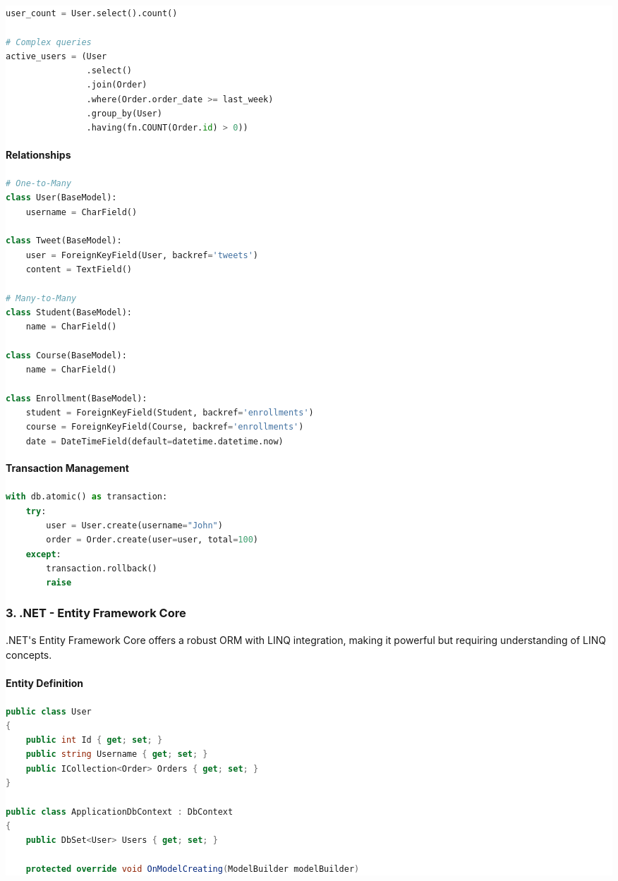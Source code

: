 ```python
user_count = User.select().count()

# Complex queries
active_users = (User
                .select()
                .join(Order)
                .where(Order.order_date >= last_week)
                .group_by(User)
                .having(fn.COUNT(Order.id) > 0))
```

#### Relationships
```python
# One-to-Many
class User(BaseModel):
    username = CharField()

class Tweet(BaseModel):
    user = ForeignKeyField(User, backref='tweets')
    content = TextField()

# Many-to-Many
class Student(BaseModel):
    name = CharField()

class Course(BaseModel):
    name = CharField()

class Enrollment(BaseModel):
    student = ForeignKeyField(Student, backref='enrollments')
    course = ForeignKeyField(Course, backref='enrollments')
    date = DateTimeField(default=datetime.datetime.now)
```

#### Transaction Management
```python
with db.atomic() as transaction:
    try:
        user = User.create(username="John")
        order = Order.create(user=user, total=100)
    except:
        transaction.rollback()
        raise
```

### 3. .NET - Entity Framework Core

.NET's Entity Framework Core offers a robust ORM with LINQ integration, making it powerful but requiring understanding of LINQ concepts.

#### Entity Definition
```csharp
public class User
{
    public int Id { get; set; }
    public string Username { get; set; }
    public ICollection<Order> Orders { get; set; }
}

public class ApplicationDbContext : DbContext
{
    public DbSet<User> Users { get; set; }
    
    protected override void OnModelCreating(ModelBuilder modelBuilder)
```